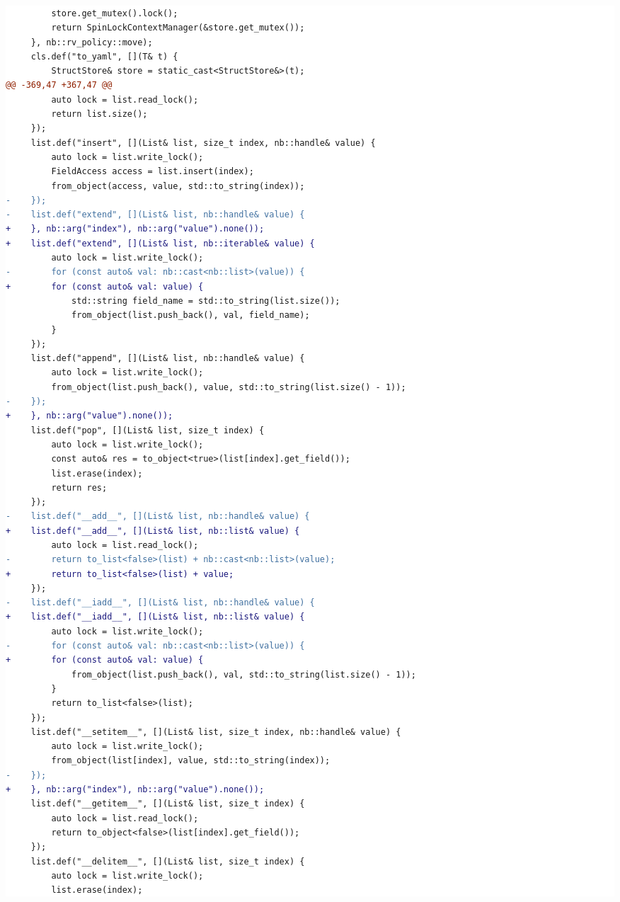 ```diff
         store.get_mutex().lock();
         return SpinLockContextManager(&store.get_mutex());
     }, nb::rv_policy::move);
     cls.def("to_yaml", [](T& t) {
         StructStore& store = static_cast<StructStore&>(t);
@@ -369,47 +367,47 @@
         auto lock = list.read_lock();
         return list.size();
     });
     list.def("insert", [](List& list, size_t index, nb::handle& value) {
         auto lock = list.write_lock();
         FieldAccess access = list.insert(index);
         from_object(access, value, std::to_string(index));
-    });
-    list.def("extend", [](List& list, nb::handle& value) {
+    }, nb::arg("index"), nb::arg("value").none());
+    list.def("extend", [](List& list, nb::iterable& value) {
         auto lock = list.write_lock();
-        for (const auto& val: nb::cast<nb::list>(value)) {
+        for (const auto& val: value) {
             std::string field_name = std::to_string(list.size());
             from_object(list.push_back(), val, field_name);
         }
     });
     list.def("append", [](List& list, nb::handle& value) {
         auto lock = list.write_lock();
         from_object(list.push_back(), value, std::to_string(list.size() - 1));
-    });
+    }, nb::arg("value").none());
     list.def("pop", [](List& list, size_t index) {
         auto lock = list.write_lock();
         const auto& res = to_object<true>(list[index].get_field());
         list.erase(index);
         return res;
     });
-    list.def("__add__", [](List& list, nb::handle& value) {
+    list.def("__add__", [](List& list, nb::list& value) {
         auto lock = list.read_lock();
-        return to_list<false>(list) + nb::cast<nb::list>(value);
+        return to_list<false>(list) + value;
     });
-    list.def("__iadd__", [](List& list, nb::handle& value) {
+    list.def("__iadd__", [](List& list, nb::list& value) {
         auto lock = list.write_lock();
-        for (const auto& val: nb::cast<nb::list>(value)) {
+        for (const auto& val: value) {
             from_object(list.push_back(), val, std::to_string(list.size() - 1));
         }
         return to_list<false>(list);
     });
     list.def("__setitem__", [](List& list, size_t index, nb::handle& value) {
         auto lock = list.write_lock();
         from_object(list[index], value, std::to_string(index));
-    });
+    }, nb::arg("index"), nb::arg("value").none());
     list.def("__getitem__", [](List& list, size_t index) {
         auto lock = list.read_lock();
         return to_object<false>(list[index].get_field());
     });
     list.def("__delitem__", [](List& list, size_t index) {
         auto lock = list.write_lock();
         list.erase(index);
```